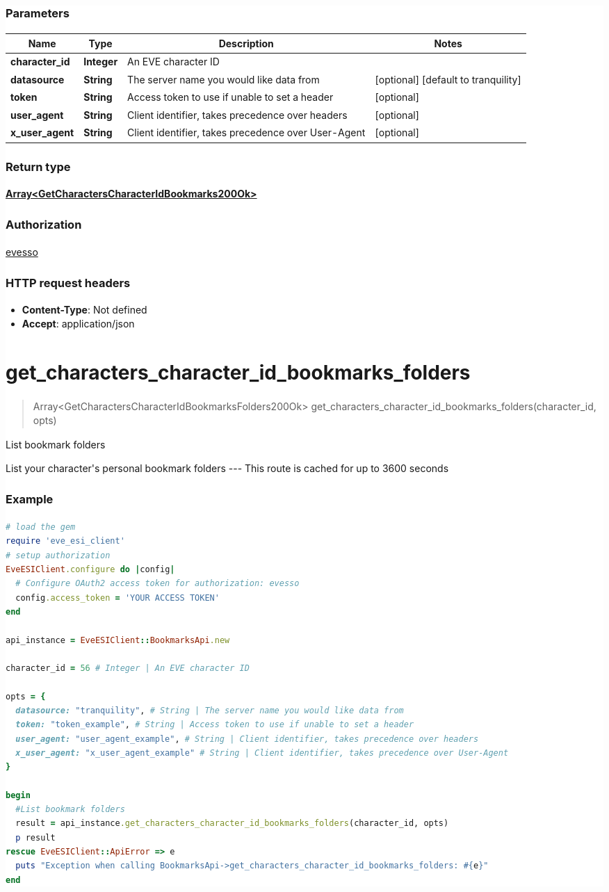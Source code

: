 ### Parameters

Name | Type | Description  | Notes
------------- | ------------- | ------------- | -------------
 **character_id** | **Integer**| An EVE character ID | 
 **datasource** | **String**| The server name you would like data from | [optional] [default to tranquility]
 **token** | **String**| Access token to use if unable to set a header | [optional] 
 **user_agent** | **String**| Client identifier, takes precedence over headers | [optional] 
 **x_user_agent** | **String**| Client identifier, takes precedence over User-Agent | [optional] 

### Return type

[**Array&lt;GetCharactersCharacterIdBookmarks200Ok&gt;**](GetCharactersCharacterIdBookmarks200Ok.md)

### Authorization

[evesso](../README.md#evesso)

### HTTP request headers

 - **Content-Type**: Not defined
 - **Accept**: application/json



# **get_characters_character_id_bookmarks_folders**
> Array&lt;GetCharactersCharacterIdBookmarksFolders200Ok&gt; get_characters_character_id_bookmarks_folders(character_id, opts)

List bookmark folders

List your character's personal bookmark folders  ---  This route is cached for up to 3600 seconds

### Example
```ruby
# load the gem
require 'eve_esi_client'
# setup authorization
EveESIClient.configure do |config|
  # Configure OAuth2 access token for authorization: evesso
  config.access_token = 'YOUR ACCESS TOKEN'
end

api_instance = EveESIClient::BookmarksApi.new

character_id = 56 # Integer | An EVE character ID

opts = { 
  datasource: "tranquility", # String | The server name you would like data from
  token: "token_example", # String | Access token to use if unable to set a header
  user_agent: "user_agent_example", # String | Client identifier, takes precedence over headers
  x_user_agent: "x_user_agent_example" # String | Client identifier, takes precedence over User-Agent
}

begin
  #List bookmark folders
  result = api_instance.get_characters_character_id_bookmarks_folders(character_id, opts)
  p result
rescue EveESIClient::ApiError => e
  puts "Exception when calling BookmarksApi->get_characters_character_id_bookmarks_folders: #{e}"
end
```